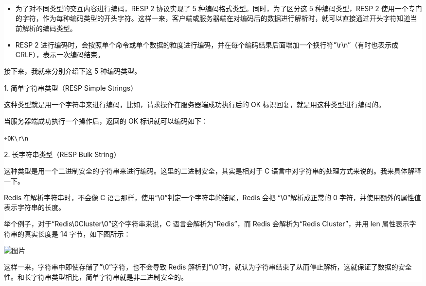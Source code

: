 - 为了对不同类型的交互内容进行编码，RESP 2 协议实现了 5 种编码格式类型。同时，为了区分这 5 种编码类型，RESP 2 使用一个专门的字符，作为每种编码类型的开头字符。这样一来，客户端或服务器端在对编码后的数据进行解析时，就可以直接通过开头字符知道当前解析的编码类型。

- RESP 2 进行编码时，会按照单个命令或单个数据的粒度进行编码，并在每个编码结果后面增加一个换行符“\r\n”（有时也表示成 CRLF），表示一次编码结束。

<span data-slate-object="text" data-key="4215"><span data-slate-leaf="true" data-offset-key="4215:0" data-first-offset="true"><span data-slate-string="true">接下来，我就来分别介绍下这 5 种编码类型。</span></span></span>

<span data-slate-object="text" data-key="4217"><span data-slate-leaf="true" data-offset-key="4217:0" data-first-offset="true"><span class="se-d38e9ae9" data-slate-type="bold" data-slate-object="mark"><span data-slate-string="true">1. 简单字符串类型（RESP Simple Strings）</span></span></span></span>

<span data-slate-object="text" data-key="4219"><span data-slate-leaf="true" data-offset-key="4219:0" data-first-offset="true"><span data-slate-string="true">这种类型就是用一个字符串来进行编码，比如，请求操作在服务器端成功执行后的 OK 标识回复，就是用这种类型进行编码的。</span></span></span>

<span data-slate-object="text" data-key="4221"><span data-slate-leaf="true" data-offset-key="4221:0" data-first-offset="true"><span data-slate-string="true">当服务器端成功执行一个操作后，返回的 OK 标识就可以编码如下：</span></span></span>

```java 
+OK\r\n

 ``` 
<span data-slate-object="text" data-key="4226"><span data-slate-leaf="true" data-offset-key="4226:0" data-first-offset="true"><span class="se-cbdb2d66" data-slate-type="bold" data-slate-object="mark"><span data-slate-string="true">2. 长字符串类型（RESP Bulk String）</span></span></span></span>

<span data-slate-object="text" data-key="4228"><span data-slate-leaf="true" data-offset-key="4228:0" data-first-offset="true"><span data-slate-string="true">这种类型是用一个二进制安全的字符串来进行编码。这里的二进制安全，其实是相对于 C 语言中对字符串的处理方式来说的。我来具体解释一下。</span></span></span>

<span data-slate-object="text" data-key="4230"><span data-slate-leaf="true" data-offset-key="4230:0" data-first-offset="true"><span data-slate-string="true">Redis 在解析字符串时，不会像 C 语言那样，使用“</span></span></span><span data-slate-type="code" data-slate-object="inline" data-key="4231" class="se-0b40947e"><span data-slate-object="text" data-key="4232"><span data-slate-leaf="true" data-offset-key="4232:0" data-first-offset="true"><span data-slate-string="true">\0</span></span></span></span><span data-slate-object="text" data-key="4233"><span data-slate-leaf="true" data-offset-key="4233:0" data-first-offset="true"><span data-slate-string="true">”判定一个字符串的结尾，Redis 会把 “</span></span></span><span data-slate-type="code" data-slate-object="inline" data-key="4234" class="se-0b40947e"><span data-slate-object="text" data-key="4235"><span data-slate-leaf="true" data-offset-key="4235:0" data-first-offset="true"><span data-slate-string="true">\0</span></span></span></span><span data-slate-object="text" data-key="4236"><span data-slate-leaf="true" data-offset-key="4236:0" data-first-offset="true"><span data-slate-string="true">”解析成正常的 0 字符，并使用额外的属性值表示字符串的长度。</span></span></span>

<span data-slate-object="text" data-key="4238"><span data-slate-leaf="true" data-offset-key="4238:0" data-first-offset="true"><span data-slate-string="true">举个例子，对于“Redis\0Cluster\0”这个字符串来说，C 语言会解析为“Redis”，而 Redis 会解析为“Redis Cluster”，并用 len 属性表示字符串的真实长度是 14 字节，如下图所示：</span></span></span>

![图片](https://static001.geekbang.org/resource/image/b4/7a/b4e98e2ecf00b42098a790cec363fc7a.jpg)

<span data-slate-object="text" data-key="4241"><span data-slate-leaf="true" data-offset-key="4241:0" data-first-offset="true"><span data-slate-string="true">这样一来，字符串中即使存储了“</span></span></span><span data-slate-type="code" data-slate-object="inline" data-key="4242" class="se-0b40947e"><span data-slate-object="text" data-key="4243"><span data-slate-leaf="true" data-offset-key="4243:0" data-first-offset="true"><span data-slate-string="true">\0</span></span></span></span><span data-slate-object="text" data-key="4244"><span data-slate-leaf="true" data-offset-key="4244:0" data-first-offset="true"><span data-slate-string="true">”字符，也不会导致 Redis 解析到“</span></span></span><span data-slate-type="code" data-slate-object="inline" data-key="4245" class="se-0b40947e"><span data-slate-object="text" data-key="4246"><span data-slate-leaf="true" data-offset-key="4246:0" data-first-offset="true"><span data-slate-string="true">\0</span></span></span></span><span data-slate-object="text" data-key="4247"><span data-slate-leaf="true" data-offset-key="4247:0" data-first-offset="true"><span data-slate-string="true">”时，就认为字符串结束了从而停止解析，这就保证了数据的安全性。和长字符串类型相比，简单字符串就是非二进制安全的。</span></span></span>
